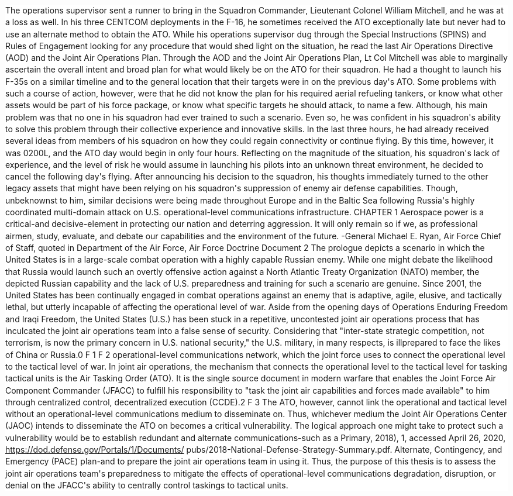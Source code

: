 The operations supervisor sent a runner to bring in the Squadron Commander, Lieutenant Colonel William Mitchell, and he was at a loss as well. In his three CENTCOM deployments in the F-16, he sometimes received the ATO exceptionally late but never had to use an alternate method to obtain the ATO. While his operations supervisor dug through the Special Instructions (SPINS) and Rules of Engagement looking for any procedure that would shed light on the situation, he read the last Air Operations Directive (AOD) and the Joint Air Operations Plan. Through the AOD and the Joint Air Operations Plan, Lt Col Mitchell was able to marginally ascertain the overall intent and broad plan for what would likely be on the ATO for their squadron.
He had a thought to launch his F-35s on a similar timeline and to the general location that their targets were in on the previous day's ATO. Some problems with such a course of action, however, were that he did not know the plan for his required aerial refueling tankers, or know what other assets would be part of his force package, or know what specific targets he should attack, to name a few. Although, his main problem was that no one in his squadron had ever trained to such a scenario. Even so, he was confident in his squadron's ability to solve this problem through their collective experience and innovative skills. In the last three hours, he had already received several ideas from members of his squadron on how they could regain connectivity or continue flying. By this time, however, it was 0200L, and the ATO day would begin in only four hours.
Reflecting on the magnitude of the situation, his squadron's lack of experience, and the level of risk he would assume in launching his pilots into an unknown threat environment, he decided to cancel the following day's flying. After announcing his decision to the squadron, his thoughts immediately turned to the other legacy assets that might have been relying on his squadron's suppression of enemy air defense capabilities.
Though, unbeknownst to him, similar decisions were being made throughout Europe and in the Baltic Sea following Russia's highly coordinated multi-domain attack on U.S. operational-level communications infrastructure. CHAPTER 1
Aerospace power is a critical-and decisive-element in protecting our nation and deterring aggression. It will only remain so if we, as professional airmen, study, evaluate, and debate our capabilities and the environment of the future.
-General Michael E. Ryan, Air Force Chief of Staff, quoted in Department of the Air Force, Air Force Doctrine Document 2
The prologue depicts a scenario in which the United States is in a large-scale combat operation with a highly capable Russian enemy. While one might debate the likelihood that Russia would launch such an overtly offensive action against a North Atlantic Treaty Organization (NATO) member, the depicted Russian capability and the lack of U.S. preparedness and training for such a scenario are genuine. Since 2001, the United States has been continually engaged in combat operations against an enemy that is adaptive, agile, elusive, and tactically lethal, but utterly incapable of affecting the operational level of war. Aside from the opening days of Operations Enduring Freedom and Iraqi Freedom, the United States (U.S.) has been stuck in a repetitive, uncontested joint air operations process that has inculcated the joint air operations team into a false sense of security.
Considering that "inter-state strategic competition, not terrorism, is now the primary concern in U.S. national security," the U.S. military, in many respects, is illprepared to face the likes of China or Russia.0 F 
1
F 2
operational-level communications network, which the joint force uses to connect the operational level to the tactical level of war.
In joint air operations, the mechanism that connects the operational level to the tactical level for tasking tactical units is the Air Tasking Order (ATO). It is the single source document in modern warfare that enables the Joint Force Air Component Commander (JFACC) to fulfill his responsibility to "task the joint air capabilities and forces made available" to him through centralized control, decentralized execution (CCDE).2 F 3 The ATO, however, cannot link the operational and tactical level without an operational-level communications medium to disseminate on. Thus, whichever medium the Joint Air Operations Center (JAOC) intends to disseminate the ATO on becomes a critical vulnerability. The logical approach one might take to protect such a vulnerability would be to establish redundant and alternate communications-such as a Primary, 2018), 1, accessed April 26, 2020, https://dod.defense.gov/Portals/1/Documents/ pubs/2018-National-Defense-Strategy-Summary.pdf.
Alternate, Contingency, and Emergency (PACE) plan-and to prepare the joint air operations team in using it.
Thus, the purpose of this thesis is to assess the joint air operations team's preparedness to mitigate the effects of operational-level communications degradation, disruption, or denial on the JFACC's ability to centrally control taskings to tactical units.